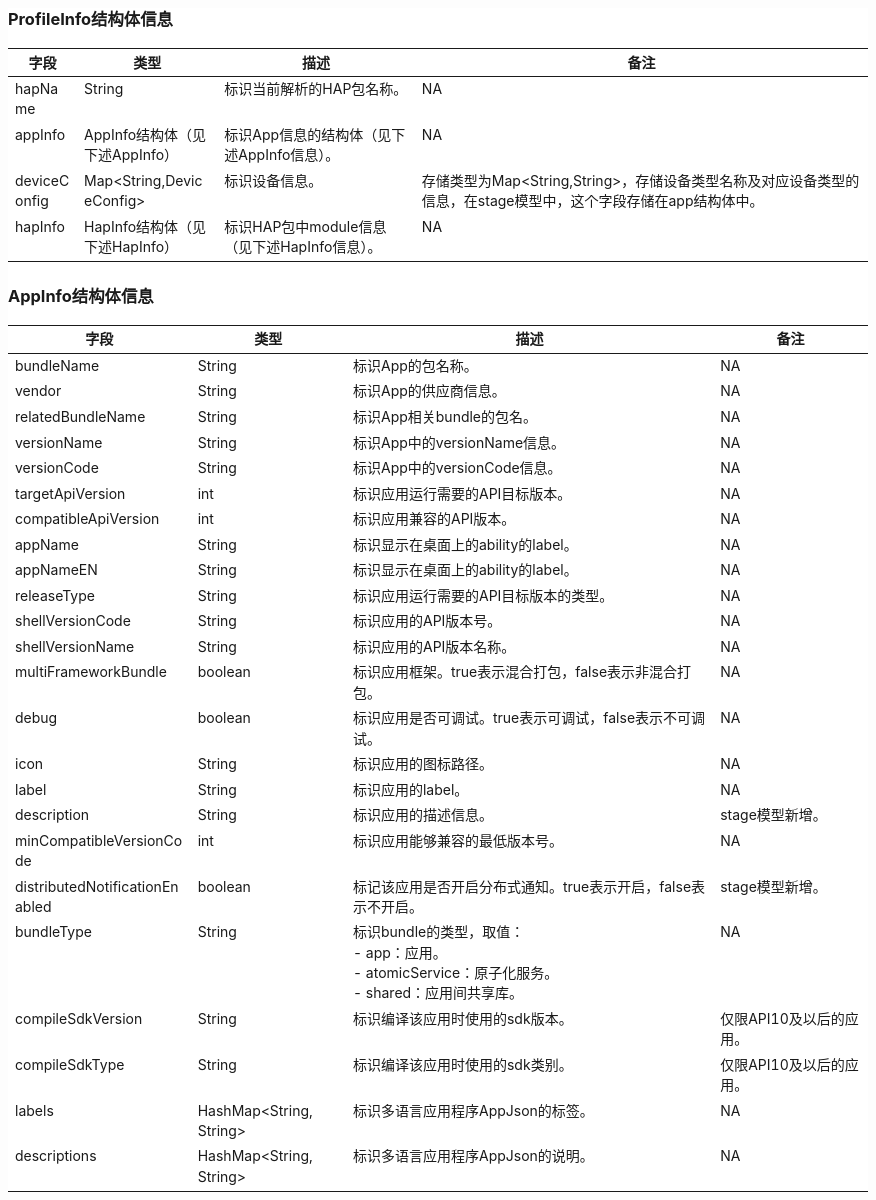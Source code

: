 ### ProfileInfo结构体信息

| 字段         | 类型                           | 描述                                       | 备注                                                         |
| ------------ | ------------------------------ | ------------------------------------------ | ------------------------------------------------------------ |
| hapName      | String                         | 标识当前解析的HAP包名称。                    | NA                                                           |
| appInfo      | AppInfo结构体（见下述AppInfo） | 标识App信息的结构体（见下述AppInfo信息）。   | NA                                                           |
| deviceConfig | Map\<String,DeviceConfig>      | 标识设备信息。                               | 存储类型为Map\<String,String>，存储设备类型名称及对应设备类型的信息，在stage模型中，这个字段存储在app结构体中。 |
| hapInfo      | HapInfo结构体（见下述HapInfo） | 标识HAP包中module信息（见下述HapInfo信息）。 | NA                                                           |

### AppInfo结构体信息

| 字段                           | 类型     | 描述                      | 备注         |
|--------------------------------|---------|---------------------------|-------------|
| bundleName                     | String  | 标识App的包名称。          | NA          |
| vendor                         | String  | 标识App的供应商信息。       | NA          |
| relatedBundleName              | String  | 标识App相关bundle的包名。   | NA          |
| versionName                    | String  | 标识App中的versionName信息。       | NA          |
| versionCode                    | String  | 标识App中的versionCode信息。  | NA          |
| targetApiVersion               | int     | 标识应用运行需要的API目标版本。    | NA          |
| compatibleApiVersion           | int     | 标识应用兼容的API版本。    | NA          |
| appName                        | String  | 标识显示在桌面上的ability的label。      | NA          |
| appNameEN                      | String  | 标识显示在桌面上的ability的label。    | NA          |
| releaseType                    | String  | 标识应用运行需要的API目标版本的类型。 | NA          |
| shellVersionCode               | String  | 标识应用的API版本号。 | NA          |
| shellVersionName               | String  | 标识应用的API版本名称。  | NA          |
| multiFrameworkBundle           | boolean | 标识应用框架。true表示混合打包，false表示非混合打包。   | NA          |
| debug                          | boolean | 标识应用是否可调试。true表示可调试，false表示不可调试。     | NA          |
| icon                           | String  | 标识应用的图标路径。 | NA          |
| label                          | String  | 标识应用的label。  | NA          |
| description                    | String  | 标识应用的描述信息。    | stage模型新增。   |
| minCompatibleVersionCode       | int     | 标识应用能够兼容的最低版本号。  | NA          |
| distributedNotificationEnabled | boolean | 标记该应用是否开启分布式通知。true表示开启，false表示不开启。   | stage模型新增。   |
| bundleType                     | String  | 标识bundle的类型，取值：<br/>- app：应用。<br/>- atomicService：原子化服务。 <br/>- shared：应用间共享库。 | NA   |
| compileSdkVersion              | String  | 标识编译该应用时使用的sdk版本。                                                              | 仅限API10及以后的应用。   |
| compileSdkType                 | String  | 标识编译该应用时使用的sdk类别。                                                              | 仅限API10及以后的应用。   |
| labels                         | HashMap\<String, String> | 标识多语言应用程序AppJson的标签。 | NA          |
| descriptions                   | HashMap\<String, String> | 标识多语言应用程序AppJson的说明。 | NA          |
